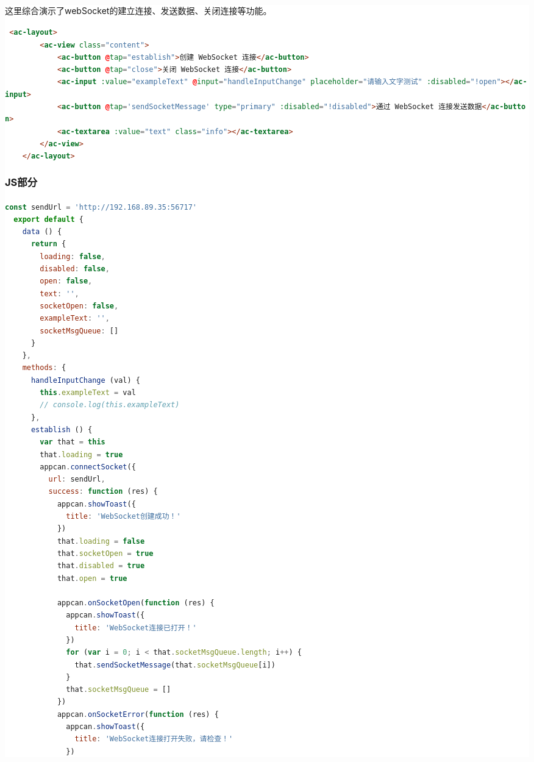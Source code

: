 这里综合演示了webSocket的建立连接、发送数据、关闭连接等功能。

```html
 <ac-layout>
        <ac-view class="content">
            <ac-button @tap="establish">创建 WebSocket 连接</ac-button>
            <ac-button @tap="close">关闭 WebSocket 连接</ac-button>
            <ac-input :value="exampleText" @input="handleInputChange" placeholder="请输入文字测试" :disabled="!open"></ac-input>
            <ac-button @tap='sendSocketMessage' type="primary" :disabled="!disabled">通过 WebSocket 连接发送数据</ac-button>
            <ac-textarea :value="text" class="info"></ac-textarea>
        </ac-view>
    </ac-layout>
```


### JS部分

```javascript
const sendUrl = 'http://192.168.89.35:56717'
  export default {
    data () {
      return {
        loading: false,
        disabled: false,
        open: false,
        text: '',
        socketOpen: false,
        exampleText: '',
        socketMsgQueue: []
      }
    },
    methods: {
      handleInputChange (val) {
        this.exampleText = val
        // console.log(this.exampleText)
      },
      establish () {
        var that = this
        that.loading = true
        appcan.connectSocket({
          url: sendUrl,
          success: function (res) {
            appcan.showToast({
              title: 'WebSocket创建成功！'
            })
            that.loading = false
            that.socketOpen = true
            that.disabled = true
            that.open = true

            appcan.onSocketOpen(function (res) {
              appcan.showToast({
                title: 'WebSocket连接已打开！'
              })
              for (var i = 0; i < that.socketMsgQueue.length; i++) {
                that.sendSocketMessage(that.socketMsgQueue[i])
              }
              that.socketMsgQueue = []
            })
            appcan.onSocketError(function (res) {
              appcan.showToast({
                title: 'WebSocket连接打开失败，请检查！'
              })
```